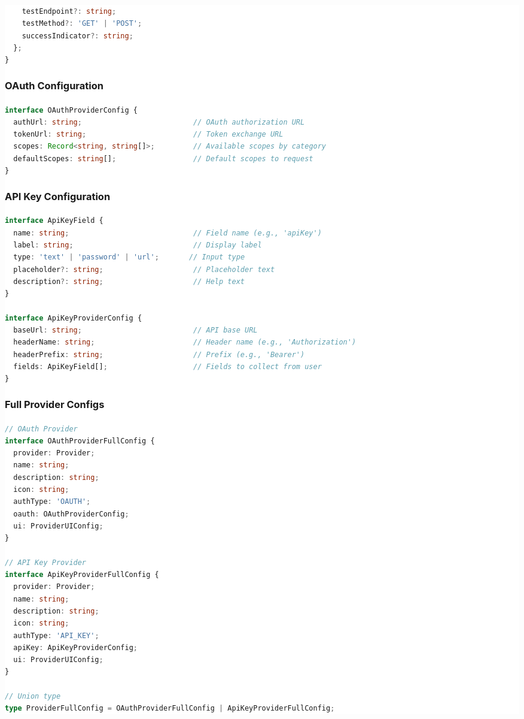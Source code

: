```typescript
    testEndpoint?: string;
    testMethod?: 'GET' | 'POST';
    successIndicator?: string;
  };
}
```

### OAuth Configuration

```typescript
interface OAuthProviderConfig {
  authUrl: string;                          // OAuth authorization URL
  tokenUrl: string;                         // Token exchange URL
  scopes: Record<string, string[]>;         // Available scopes by category
  defaultScopes: string[];                  // Default scopes to request
}
```

### API Key Configuration

```typescript
interface ApiKeyField {
  name: string;                             // Field name (e.g., 'apiKey')
  label: string;                            // Display label
  type: 'text' | 'password' | 'url';       // Input type
  placeholder?: string;                     // Placeholder text
  description?: string;                     // Help text
}

interface ApiKeyProviderConfig {
  baseUrl: string;                          // API base URL
  headerName: string;                       // Header name (e.g., 'Authorization')
  headerPrefix: string;                     // Prefix (e.g., 'Bearer')
  fields: ApiKeyField[];                    // Fields to collect from user
}
```

### Full Provider Configs

```typescript
// OAuth Provider
interface OAuthProviderFullConfig {
  provider: Provider;
  name: string;
  description: string;
  icon: string;
  authType: 'OAUTH';
  oauth: OAuthProviderConfig;
  ui: ProviderUIConfig;
}

// API Key Provider
interface ApiKeyProviderFullConfig {
  provider: Provider;
  name: string;
  description: string;
  icon: string;
  authType: 'API_KEY';
  apiKey: ApiKeyProviderConfig;
  ui: ProviderUIConfig;
}

// Union type
type ProviderFullConfig = OAuthProviderFullConfig | ApiKeyProviderFullConfig;
```